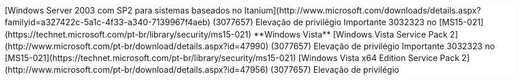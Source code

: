 </td>
</tr>
<tr>
<td style="border:1px solid black;">
[Windows Server 2003 com SP2 para sistemas baseados no Itanium](http://www.microsoft.com/downloads/details.aspx?familyid=a327422c-5a1c-4f33-a340-7139967f4aeb)  
(3077657)

</td>
<td style="border:1px solid black;">
Elevação de privilégio

</td>
<td style="border:1px solid black;">
Importante

</td>
<td style="border:1px solid black;">
3032323 no [MS15-021](https://technet.microsoft.com/pt-br/library/security/ms15-021)

</td>
</tr>
<tr>
<td style="border:1px solid black;" colspan="4">
**Windows Vista**

</td>
</tr>
<tr>
<td style="border:1px solid black;">
[Windows Vista Service Pack 2](http://www.microsoft.com/pt-br/download/details.aspx?id=47990)  
(3077657)

</td>
<td style="border:1px solid black;">
Elevação de privilégio

</td>
<td style="border:1px solid black;">
Importante

</td>
<td style="border:1px solid black;">
3032323 no [MS15-021](https://technet.microsoft.com/pt-br/library/security/ms15-021)

</td>
</tr>
<tr>
<td style="border:1px solid black;">
[Windows Vista x64 Edition Service Pack 2](http://www.microsoft.com/pt-br/download/details.aspx?id=47956)  
(3077657)

</td>
<td style="border:1px solid black;">
Elevação de privilégio
